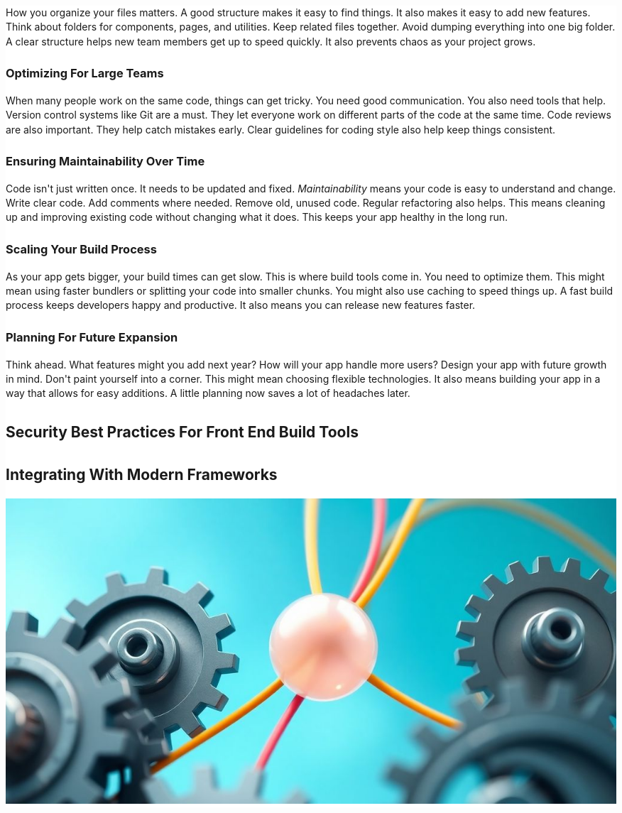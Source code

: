 How you organize your files matters. A good structure makes it easy to find things. It also makes it easy to add new features. Think about folders for components, pages, and utilities. Keep related files together. Avoid dumping everything into one big folder. A clear structure helps new team members get up to speed quickly. It also prevents chaos as your project grows.

### Optimizing For Large Teams

When many people work on the same code, things can get tricky. You need good communication. You also need tools that help. Version control systems like Git are a must. They let everyone work on different parts of the code at the same time. Code reviews are also important. They help catch mistakes early. Clear guidelines for coding style also help keep things consistent.

### Ensuring Maintainability Over Time

Code isn't just written once. It needs to be updated and fixed. _Maintainability_ means your code is easy to understand and change. Write clear code. Add comments where needed. Remove old, unused code. Regular refactoring also helps. This means cleaning up and improving existing code without changing what it does. This keeps your app healthy in the long run.

### Scaling Your Build Process

As your app gets bigger, your build times can get slow. This is where build tools come in. You need to optimize them. This might mean using faster bundlers or splitting your code into smaller chunks. You might also use caching to speed things up. A fast build process keeps developers happy and productive. It also means you can release new features faster.

### Planning For Future Expansion

Think ahead. What features might you add next year? How will your app handle more users? Design your app with future growth in mind. Don't paint yourself into a corner. This might mean choosing flexible technologies. It also means building your app in a way that allows for easy additions. A little planning now saves a lot of headaches later.

## Security Best Practices For Front End Build Tools

## Integrating With Modern Frameworks

![Gears turning, integrating framework components.](file_2.jpeg)
